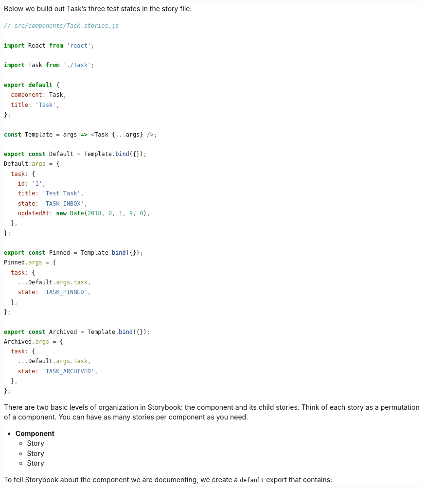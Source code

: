 Below we build out Task’s three test states in the story file:

```javascript
// src/components/Task.stories.js

import React from 'react';

import Task from './Task';

export default {
  component: Task,
  title: 'Task',
};

const Template = args => <Task {...args} />;

export const Default = Template.bind({});
Default.args = {
  task: {
    id: '1',
    title: 'Test Task',
    state: 'TASK_INBOX',
    updatedAt: new Date(2018, 0, 1, 9, 0),
  },
};

export const Pinned = Template.bind({});
Pinned.args = {
  task: {
    ...Default.args.task,
    state: 'TASK_PINNED',
  },
};

export const Archived = Template.bind({});
Archived.args = {
  task: {
    ...Default.args.task,
    state: 'TASK_ARCHIVED',
  },
};
```

There are two basic levels of organization in Storybook: the component and its child stories. Think of each story as a permutation of a component. You can have as many stories per component as you need.

- **Component**
  - Story
  - Story
  - Story

To tell Storybook about the component we are documenting, we create a `default` export that contains:
